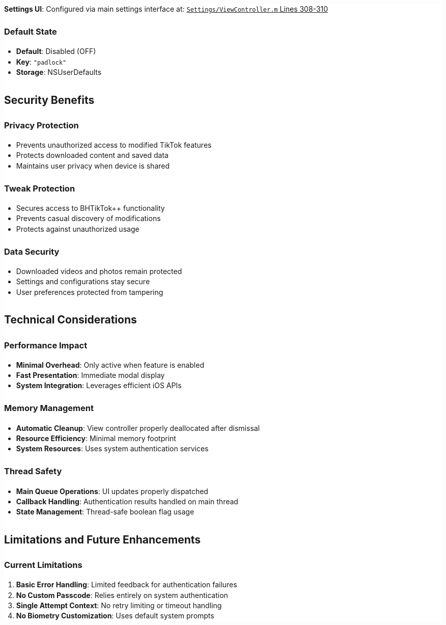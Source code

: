 **Settings UI**: Configured via main settings interface at:
[`Settings/ViewController.m` Lines 308-310](../settings/main-settings.md)

### Default State
- **Default**: Disabled (OFF)
- **Key**: `"padlock"`
- **Storage**: NSUserDefaults

## Security Benefits

### Privacy Protection
- Prevents unauthorized access to modified TikTok features
- Protects downloaded content and saved data
- Maintains user privacy when device is shared

### Tweak Protection  
- Secures access to BHTikTok++ functionality
- Prevents casual discovery of modifications
- Protects against unauthorized usage

### Data Security
- Downloaded videos and photos remain protected
- Settings and configurations stay secure
- User preferences protected from tampering

## Technical Considerations

### Performance Impact
- **Minimal Overhead**: Only active when feature is enabled
- **Fast Presentation**: Immediate modal display
- **System Integration**: Leverages efficient iOS APIs

### Memory Management
- **Automatic Cleanup**: View controller properly deallocated after dismissal
- **Resource Efficiency**: Minimal memory footprint
- **System Resources**: Uses system authentication services

### Thread Safety
- **Main Queue Operations**: UI updates properly dispatched
- **Callback Handling**: Authentication results handled on main thread
- **State Management**: Thread-safe boolean flag usage

## Limitations and Future Enhancements

### Current Limitations
1. **Basic Error Handling**: Limited feedback for authentication failures
2. **No Custom Passcode**: Relies entirely on system authentication
3. **Single Attempt Context**: No retry limiting or timeout handling
4. **No Biometry Customization**: Uses default system prompts
